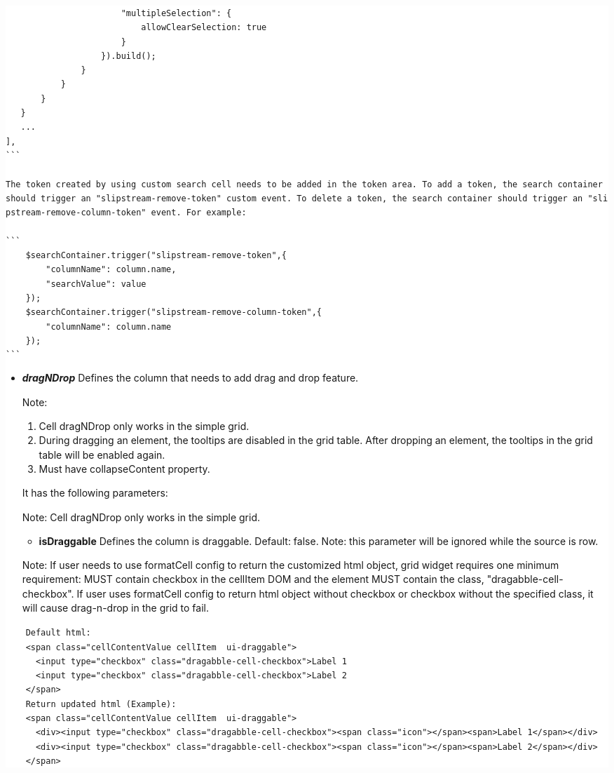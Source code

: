                            "multipleSelection": {
                               allowClearSelection: true
                           }
                       }).build();
                   }
               }
           }
       }
       ...
    ],
    ```

    The token created by using custom search cell needs to be added in the token area. To add a token, the search container should trigger an "slipstream-remove-token" custom event. To delete a token, the search container should trigger an "slipstream-remove-column-token" event. For example:

    ```
        $searchContainer.trigger("slipstream-remove-token",{
            "columnName": column.name,
            "searchValue": value
        });
        $searchContainer.trigger("slipstream-remove-column-token",{
            "columnName": column.name
        });
    ```

- ***dragNDrop***
  Defines the column that needs to add drag and drop feature.

  Note:
  1. Cell dragNDrop only works in the simple grid.
  2. During dragging an element, the tooltips are disabled in the grid table. After dropping an element, the tooltips in the grid table will be enabled again.
  3. Must have collapseContent property.

  It has the following parameters:

  Note: Cell dragNDrop only works in the simple grid.

  - **isDraggable**
  Defines the column is draggable. Default: false. Note: this parameter will be ignored while the source is row.

  Note: If user needs to use formatCell config to return the customized html object, grid widget requires one minimum requirement: MUST contain checkbox in the cellItem DOM and the element MUST contain the class, "dragabble-cell-checkbox". If user uses formatCell config to return html object without checkbox or checkbox without the specified class, it will cause drag-n-drop in the grid to fail.

```
    Default html:
    <span class="cellContentValue cellItem  ui-draggable">
      <input type="checkbox" class="dragabble-cell-checkbox">Label 1
      <input type="checkbox" class="dragabble-cell-checkbox">Label 2
    </span>
    Return updated html (Example):
    <span class="cellContentValue cellItem  ui-draggable">
      <div><input type="checkbox" class="dragabble-cell-checkbox"><span class="icon"></span><span>Label 1</span></div>
      <div><input type="checkbox" class="dragabble-cell-checkbox"><span class="icon"></span><span>Label 2</span></div>
    </span>
```
